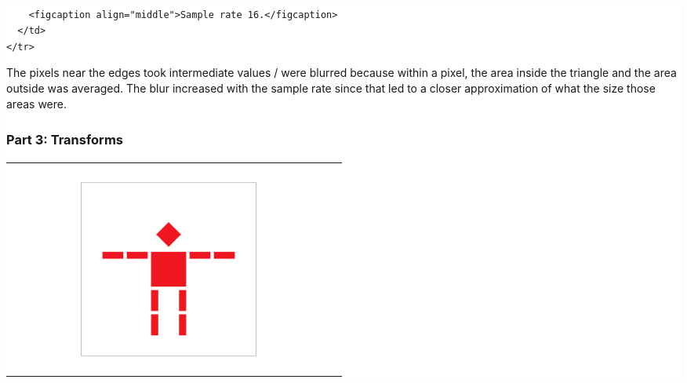         <figcaption align="middle">Sample rate 16.</figcaption>
      </td>
    </tr>
  </table>
</div>

The pixels near the edges took intermediate values / were blurred because within a pixel, the area inside the triangle and the area outside was averaged. The blur increased with the sample rate since that led to a closer approximation of what the size those areas were.

### Part 3: Transforms

<div align="middle">
  <table style="width=100%">
    <tr>
      <td>
        <img src="/assets/cs184/p1-rasterizer/part3_robot.png" align="middle" width="400px"/>
      </td>
      <td>